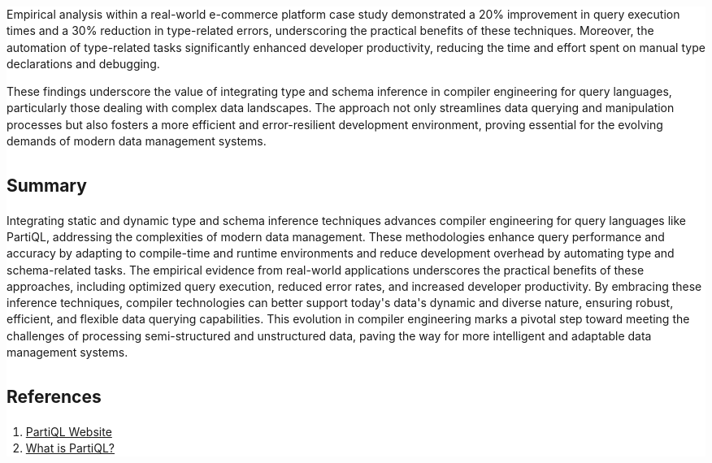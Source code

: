 Empirical analysis within a real-world e-commerce platform case study demonstrated a 20% improvement in query execution times and a 30% reduction in type-related errors, underscoring the practical benefits of these techniques. Moreover, the automation of type-related tasks significantly enhanced developer productivity, reducing the time and effort spent on manual type declarations and debugging.

These findings underscore the value of integrating type and schema inference in compiler engineering for query languages, particularly those dealing with complex data landscapes. The approach not only streamlines data querying and manipulation processes but also fosters a more efficient and error-resilient development environment, proving essential for the evolving demands of modern data management systems.

## Summary

Integrating static and dynamic type and schema inference techniques advances compiler engineering for query languages like PartiQL, addressing the complexities of modern data management. These methodologies enhance query performance and accuracy by adapting to compile-time and runtime environments and reduce development overhead by automating type and schema-related tasks. The empirical evidence from real-world applications underscores the practical benefits of these approaches, including optimized query execution, reduced error rates, and increased developer productivity. By embracing these inference techniques, compiler technologies can better support today's data's dynamic and diverse nature, ensuring robust, efficient, and flexible data querying capabilities. This evolution in compiler engineering marks a pivotal step toward meeting the challenges of processing semi-structured and unstructured data, paving the way for more intelligent and adaptable data management systems.

## References

1. [PartiQL Website](https://partiql.org)
2. [What is PartiQL?](https://sahays.github.io/database/2021/09/30/what-is-partiql.html)
